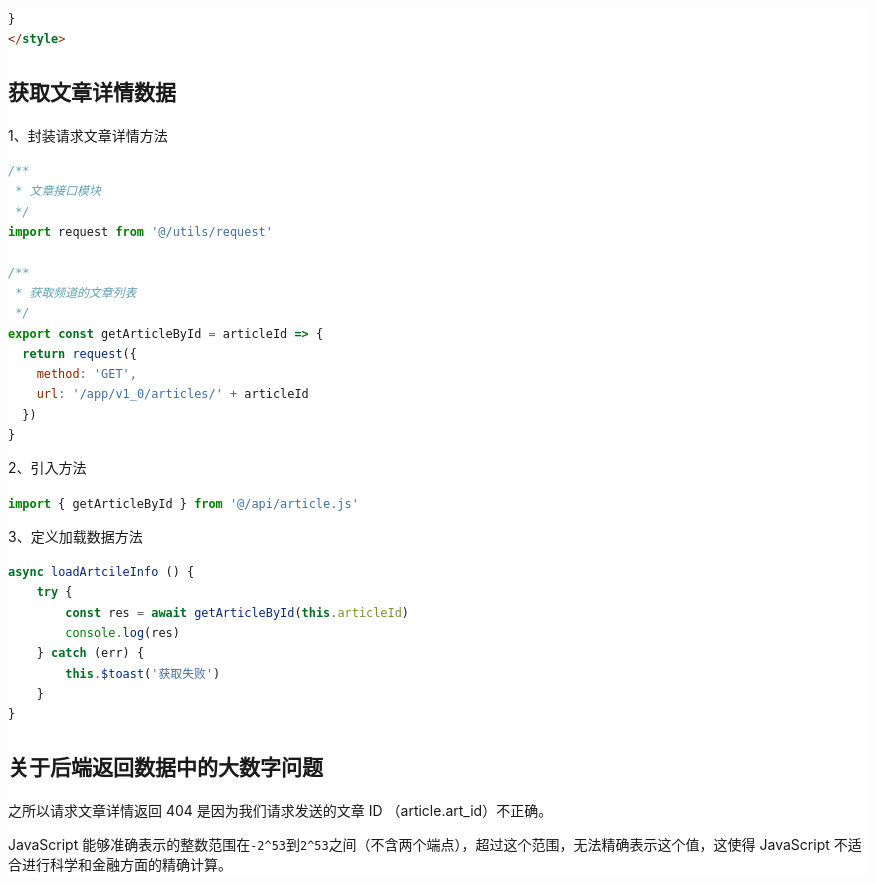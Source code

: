 ```html
}
</style>

```

## 获取文章详情数据

1、封装请求文章详情方法

```js
/**
 * 文章接口模块
 */
import request from '@/utils/request'

/**
 * 获取频道的文章列表
 */
export const getArticleById = articleId => {
  return request({
    method: 'GET',
    url: '/app/v1_0/articles/' + articleId
  })
}
```



2、引入方法

```js
import { getArticleById } from '@/api/article.js'
```



3、定义加载数据方法

```js
async loadArtcileInfo () {
    try {
        const res = await getArticleById(this.articleId)
        console.log(res)
    } catch (err) {
        this.$toast('获取失败')
    }
}
```



## 关于后端返回数据中的大数字问题

之所以请求文章详情返回 404 是因为我们请求发送的文章 ID （article.art_id）不正确。

JavaScript 能够准确表示的整数范围在`-2^53`到`2^53`之间（不含两个端点），超过这个范围，无法精确表示这个值，这使得 JavaScript 不适合进行科学和金融方面的精确计算。

